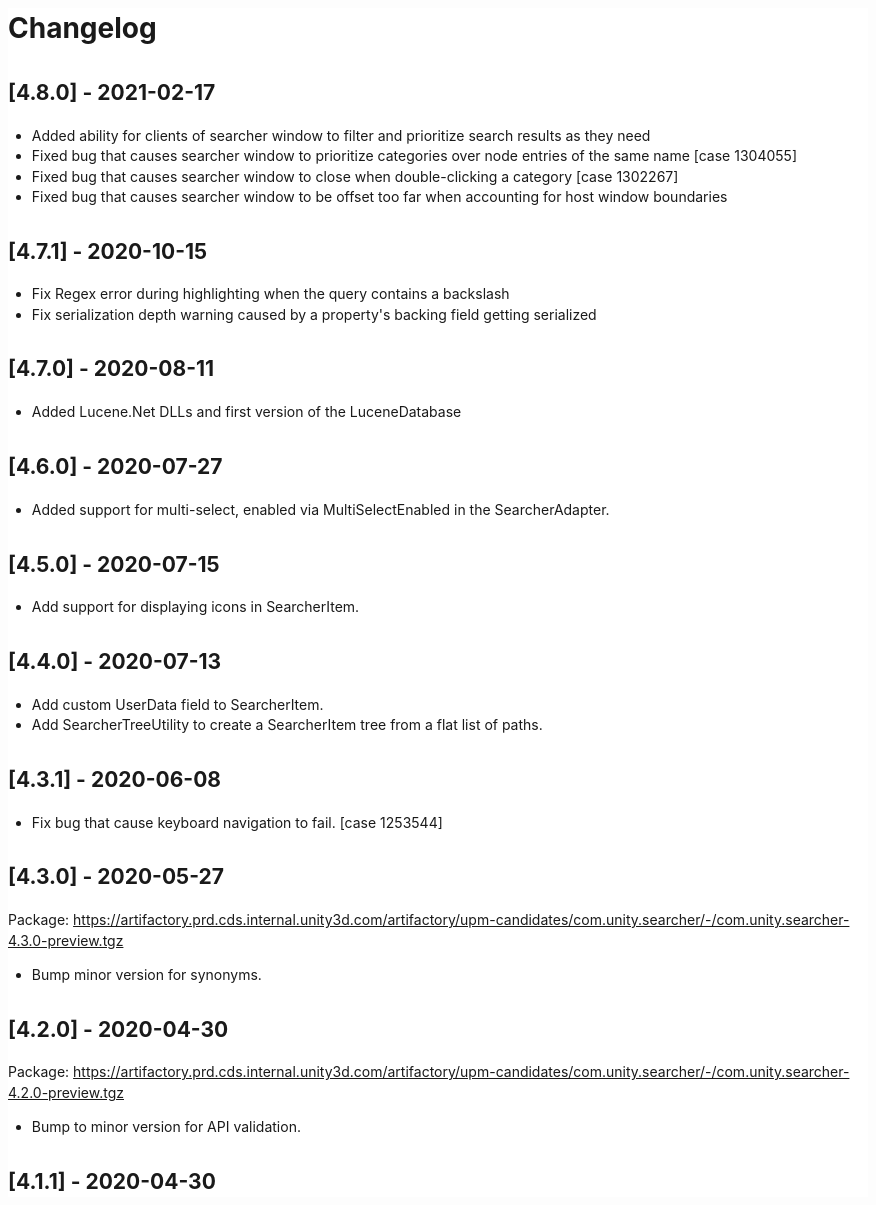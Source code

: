 # Changelog
## [4.8.0] - 2021-02-17
- Added ability for clients of searcher window to filter and prioritize search results as they need
- Fixed bug that causes searcher window to prioritize categories over node entries of the same name [case 1304055]
- Fixed bug that causes searcher window to close when double-clicking a category [case 1302267]
- Fixed bug that causes searcher window to be offset too far when accounting for host window boundaries

## [4.7.1] - 2020-10-15
- Fix Regex error during highlighting when the query contains a backslash
- Fix serialization depth warning caused by a property's backing field getting serialized

## [4.7.0] - 2020-08-11
- Added Lucene.Net DLLs and first version of the LuceneDatabase

## [4.6.0] - 2020-07-27
- Added support for multi-select, enabled via MultiSelectEnabled in the SearcherAdapter.

## [4.5.0] - 2020-07-15
- Add support for displaying icons in SearcherItem.

## [4.4.0] - 2020-07-13
- Add custom UserData field to SearcherItem.
- Add SearcherTreeUtility to create a SearcherItem tree from a flat list of paths.

## [4.3.1] - 2020-06-08
- Fix bug that cause keyboard navigation to fail. [case 1253544]

## [4.3.0] - 2020-05-27

Package: https://artifactory.prd.cds.internal.unity3d.com/artifactory/upm-candidates/com.unity.searcher/-/com.unity.searcher-4.3.0-preview.tgz

- Bump minor version for synonyms. 

## [4.2.0] - 2020-04-30

Package: https://artifactory.prd.cds.internal.unity3d.com/artifactory/upm-candidates/com.unity.searcher/-/com.unity.searcher-4.2.0-preview.tgz

- Bump to minor version for API validation. 

## [4.1.1] - 2020-04-30
